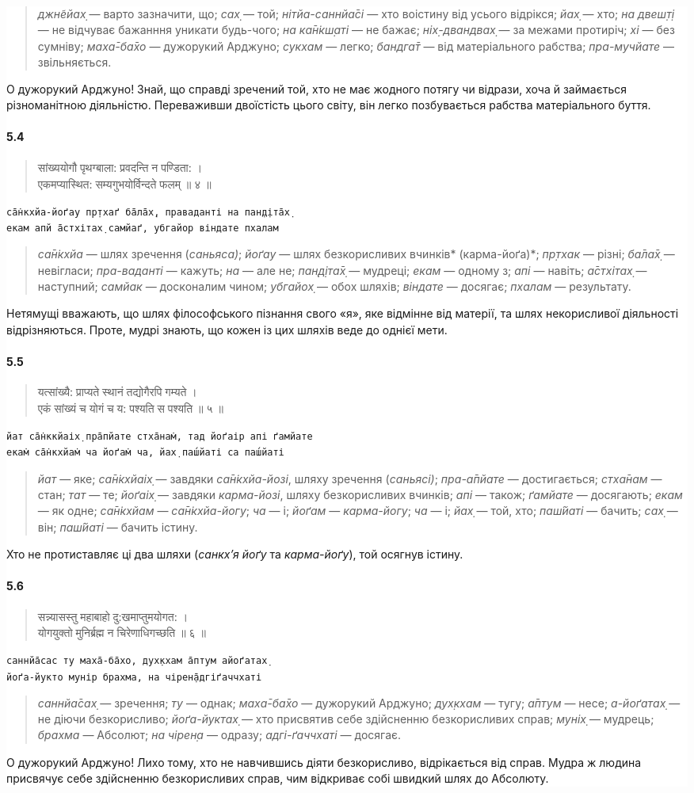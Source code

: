 > *джн̃ейах̣* — варто зазначити, що; *сах̣* — той; *нітйа-саннйа̄сі* — хто воістину від усього відрікся; *йах̣* — хто; *на двеш̣т̣і* — не відчуває бажанння уникати будь-чого; *на ка̄н̇кш̣аті* — не бажає; *ніх̣-двандвах̣* — за межами протиріч; *хі* — без сумніву; *маха̄-ба̄хо* — дужорукий Арджуно; *сукхам* — легко; *бандга̄т* — від матеріального рабства; *пра-мучйате* — звільняється.

О дужорукий Арджуно! Знай, що справді зречений той, хто не має жодного потягу чи відрази, хоча й займається різноманітною діяльністю. Переваживши двоїстість цього світу, він легко позбувається рабства матеріального буття.

#### 5.4

> सां‍ख्ययोगौ पृथग्बाला: प्रवदन्ति न पण्डिता: ।\
> एकमप्यास्थित: सम्यगुभयोर्विन्दते फलम् ॥ ४ ॥

    са̄н̇кхйа-йоґау пр̣тхаґ ба̄ла̄х̣, праваданті на пан̣д̣іта̄х̣
    екам апй а̄стхітах̣ самйаґ, убгайор віндате пхалам

> *са̄н̇кхйа* — шлях зречення (*саньяса)*; *йоґау* — шлях безкорисливих вчинків* (карма-йоґа)*; *пр̣тхак* — різні; *ба̄ла̄х̣* — невігласи; *пра-ваданті* — кажуть; *на* — але не; *пан̣д̣іта̄х̣* — мудреці; *екам* — одному з; *апі* — навіть; *а̄стхітах̣* — наступний; *самйак* — досконалим чином; *убгайох̣* — обох шляхів; *віндате* — досягає; *пхалам* — результату.

Нетямущі вважають, що шлях філософського пізнання свого «я», яке відмінне від матерії, та шлях некорисливої діяльності відрізняються. Проте, мудрі знають, що кожен із цих шляхів веде до однієї мети.

#### 5.5

> यत्सां‍ख्यै: प्राप्यते स्थानं तद्योगैरपि गम्यते ।\
> एकं सां‍ख्यं च योगं च य: पश्यति स पश्यति ॥ ५ ॥

    йат са̄н̇ккйаіх̣ пра̄пйате стха̄нам̇, тад йоґаір апі ґамйате
    екам̇ са̄н̇кхйам̇ ча йоґам̇ ча, йах̣ паш́йаті са паш́йаті

> *йат* — яке; *са̄н̇кхйаіх̣* — завдяки *са̄н̇кхйа-йозі*, шляху зречення (*саньясі)*; *пра-а̄пйате* — достигається; *стха̄нам* — стан; *тат* — те; *йоґаіх̣* — завдяки *карма-йозі*, шляху безкорисливих вчинків; *апі* — також; *ґамйате* — досягають; *екам* — як одне; *са̄н̇кхйам* — *са̄н̇кхйа-йогу*; *ча* — і; *йоґам* — *карма-йогу*; *ча* — і; *йах̣* — той, хто; *паш́йаті* — бачить; *сах̣* — він; *паш́йаті* — бачить істину.

Хто не протиставляє ці два шляхи (*санкх’я йоґу* та *карма-йоґу*), той осягнув істину.

#### 5.6

> सन्न्यासस्तु महाबाहो दु:खमाप्‍तुमयोगत: ।\
> योगयुक्तो मुनिर्ब्रह्म न चिरेणाधिगच्छति ॥ ६ ॥

    саннйа̄сас ту маха̄-ба̄хо, дух̣кхам а̄птум айоґатах̣
    йоґа-йукто мунір брахма, на чірен̣а̄дгіґаччхаті

> *саннйа̄сах̣* — зречення; *ту* — однак; *маха̄-ба̄хо* — дужорукий Арджуно; *дух̣кхам* — тугу; *а̄птум* — несе; *а-йоґатах̣* — не діючи безкорисливо; *йоґа-йуктах̣* — хто присвятив себе здійсненню безкорисливих справ; *муніх̣* — мудрець; *брахма* — Абсолют; *на чірен̣а* — одразу; *адгі-ґаччхаті* — досягає.

О дужорукий Арджуно! Лихо тому, хто не навчившись діяти безкорисливо, відрікається від справ. Мудра ж людина присвячує себе здійсненню безкорисливих справ, чим відкриває собі швидкий шлях до Абсолюту.
